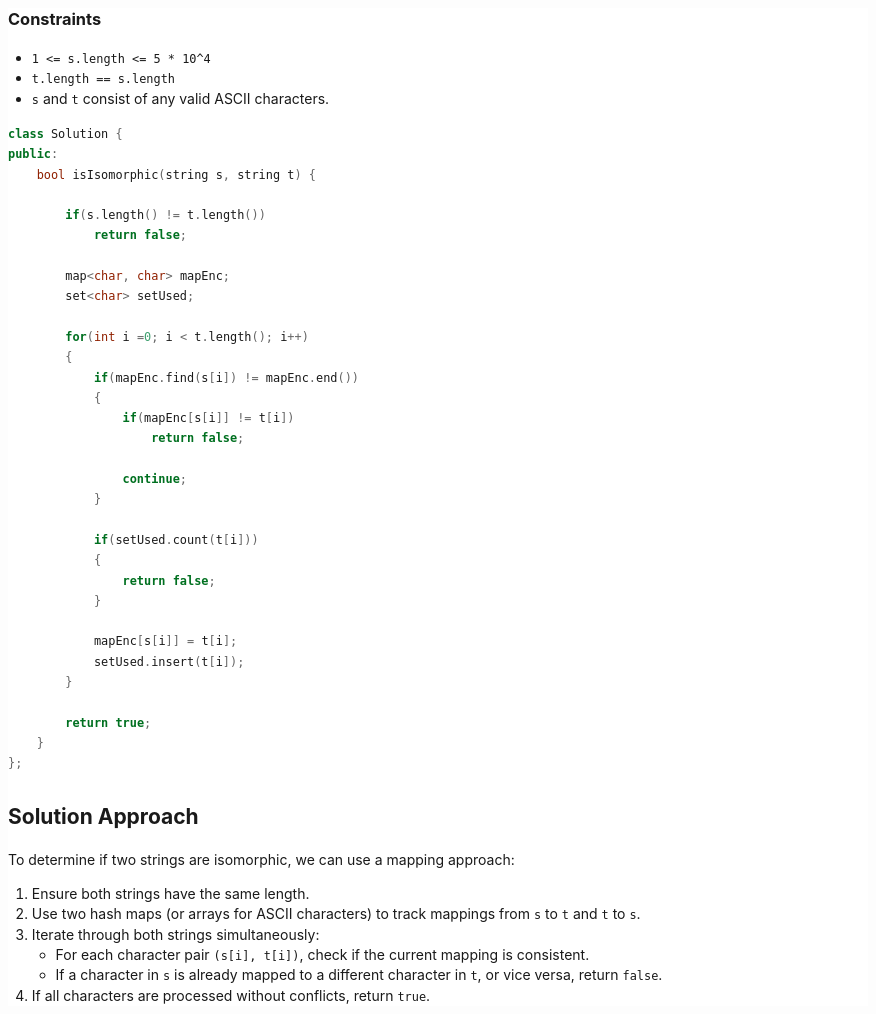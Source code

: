 ### Constraints
- `1 <= s.length <= 5 * 10^4`
- `t.length == s.length`
- `s` and `t` consist of any valid ASCII characters.

```c++
class Solution {
public:
    bool isIsomorphic(string s, string t) {
        
        if(s.length() != t.length())
            return false;
        
        map<char, char> mapEnc;
        set<char> setUsed;
        
        for(int i =0; i < t.length(); i++)
        {
            if(mapEnc.find(s[i]) != mapEnc.end())
            {
                if(mapEnc[s[i]] != t[i])
                    return false;
                
                continue;           
            }
         
            if(setUsed.count(t[i]))
            {
                return false;
            }
            
            mapEnc[s[i]] = t[i];
            setUsed.insert(t[i]);
        }
        
        return true;       
    }
};
```

## Solution Approach
To determine if two strings are isomorphic, we can use a mapping approach:
1. Ensure both strings have the same length.
2. Use two hash maps (or arrays for ASCII characters) to track mappings from `s` to `t` and `t` to `s`.
3. Iterate through both strings simultaneously:
   - For each character pair `(s[i], t[i])`, check if the current mapping is consistent.
   - If a character in `s` is already mapped to a different character in `t`, or vice versa, return `false`.
4. If all characters are processed without conflicts, return `true`.
